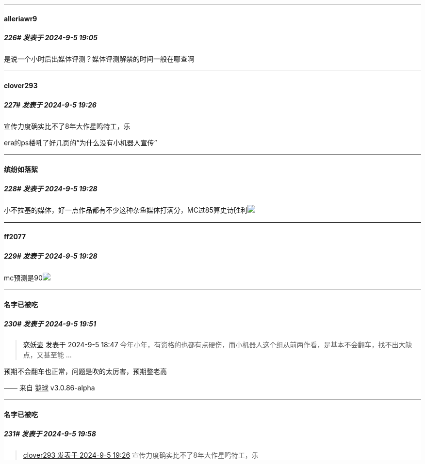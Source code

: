 
*****

####  alleriawr9  
##### 226#       发表于 2024-9-5 19:05

是说一个小时后出媒体评测？媒体评测解禁的时间一般在哪查啊


*****

####  clover293  
##### 227#       发表于 2024-9-5 19:26

宣传力度确实比不了8年大作星鸣特工，乐

era的ps楼吼了好几页的“为什么没有小机器人宣传”

*****

####  缤纷如落絮  
##### 228#       发表于 2024-9-5 19:28

小不拉基的媒体，好一点作品都有不少这种杂鱼媒体打满分，MC过85算史诗胜利<img src="https://static.saraba1st.com/image/smiley/face2017/018.png" referrerpolicy="no-referrer">

*****

####  ff2077  
##### 229#       发表于 2024-9-5 19:28

mc预测是90<img src="https://static.saraba1st.com/image/smiley/face2017/067.png" referrerpolicy="no-referrer">


*****

####  名字已被吃  
##### 230#       发表于 2024-9-5 19:51

<blockquote><a href="httphttps://bbs.saraba1st.com/2b/forum.php?mod=redirect&amp;goto=findpost&amp;pid=66122568&amp;ptid=2184734" target="_blank">恋妖壶 发表于 2024-9-5 18:47</a>
今年小年，有资格的也都有点硬伤，而小机器人这个组从前两作看，是基本不会翻车，找不出大缺点，又甚至能 ...</blockquote>
预期不会翻车也正常，问题是吹的太厉害，预期整老高

—— 来自 [鹅球](https://www.pgyer.com/xfPejhuq) v3.0.86-alpha


*****

####  名字已被吃  
##### 231#       发表于 2024-9-5 19:58

<blockquote><a href="httphttps://bbs.saraba1st.com/2b/forum.php?mod=redirect&amp;goto=findpost&amp;pid=66122933&amp;ptid=2184734" target="_blank">clover293 发表于 2024-9-5 19:26</a>
宣传力度确实比不了8年大作星鸣特工，乐
